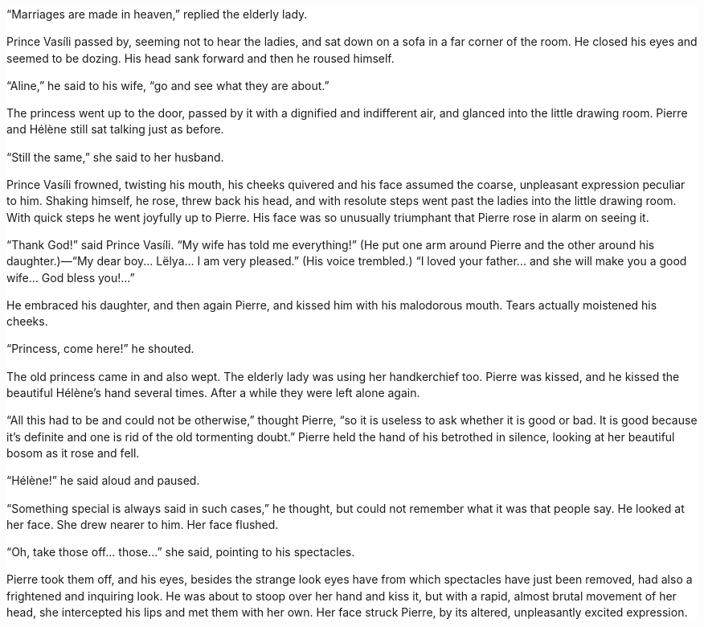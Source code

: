 “Marriages are made in heaven,” replied the elderly lady.

Prince Vasíli passed by, seeming not to hear the ladies, and sat down
on a sofa in a far corner of the room. He closed his eyes and seemed to
be dozing. His head sank forward and then he roused himself.

“Aline,” he said to his wife, “go and see what they are about.”

The princess went up to the door, passed by it with a dignified and
indifferent air, and glanced into the little drawing room. Pierre and
Hélène still sat talking just as before.

“Still the same,” she said to her husband.

Prince Vasíli frowned, twisting his mouth, his cheeks quivered and his
face assumed the coarse, unpleasant expression peculiar to him. Shaking
himself, he rose, threw back his head, and with resolute steps went
past the ladies into the little drawing room. With quick steps he went
joyfully up to Pierre. His face was so unusually triumphant that Pierre
rose in alarm on seeing it.

“Thank God!” said Prince Vasíli. “My wife has told me
everything!” (He put one arm around Pierre and the other around his
daughter.)—“My dear boy... Lëlya... I am very pleased.” (His
voice trembled.) “I loved your father... and she will make you a good
wife... God bless you!...”

He embraced his daughter, and then again Pierre, and kissed him with his
malodorous mouth. Tears actually moistened his cheeks.

“Princess, come here!” he shouted.

The old princess came in and also wept. The elderly lady was using
her handkerchief too. Pierre was kissed, and he kissed the beautiful
Hélène’s hand several times. After a while they were left alone
again.

“All this had to be and could not be otherwise,” thought Pierre,
“so it is useless to ask whether it is good or bad. It is good because
it’s definite and one is rid of the old tormenting doubt.” Pierre
held the hand of his betrothed in silence, looking at her beautiful
bosom as it rose and fell.

“Hélène!” he said aloud and paused.

“Something special is always said in such cases,” he thought, but
could not remember what it was that people say. He looked at her face.
She drew nearer to him. Her face flushed.

“Oh, take those off... those...” she said, pointing to his
spectacles.

Pierre took them off, and his eyes, besides the strange look eyes have
from which spectacles have just been removed, had also a frightened and
inquiring look. He was about to stoop over her hand and kiss it, but
with a rapid, almost brutal movement of her head, she intercepted his
lips and met them with her own. Her face struck Pierre, by its altered,
unpleasantly excited expression.
